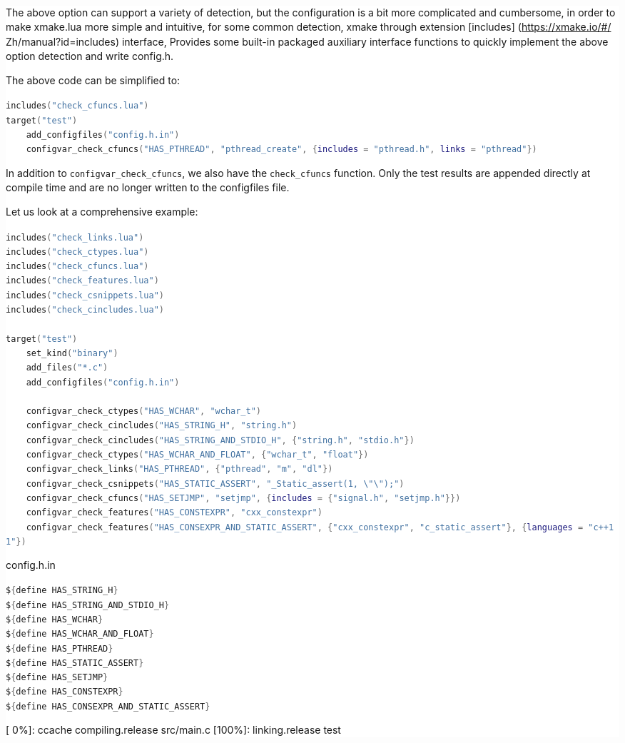The above option can support a variety of detection, but the configuration is a bit more complicated and cumbersome, in order to make xmake.lua more simple and intuitive, for some common detection, xmake through extension [includes] (https://xmake.io/#/ Zh/manual?id=includes) interface,
Provides some built-in packaged auxiliary interface functions to quickly implement the above option detection and write config.h.

The above code can be simplified to:

```lua
includes("check_cfuncs.lua")
target("test")
    add_configfiles("config.h.in")
    configvar_check_cfuncs("HAS_PTHREAD", "pthread_create", {includes = "pthread.h", links = "pthread"})
```

In addition to `configvar_check_cfuncs`, we also have the `check_cfuncs` function. Only the test results are appended directly at compile time and are no longer written to the configfiles file.

Let us look at a comprehensive example:

```lua
includes("check_links.lua")
includes("check_ctypes.lua")
includes("check_cfuncs.lua")
includes("check_features.lua")
includes("check_csnippets.lua")
includes("check_cincludes.lua")

target("test")
    set_kind("binary")
    add_files("*.c")
    add_configfiles("config.h.in")

    configvar_check_ctypes("HAS_WCHAR", "wchar_t")
    configvar_check_cincludes("HAS_STRING_H", "string.h")
    configvar_check_cincludes("HAS_STRING_AND_STDIO_H", {"string.h", "stdio.h"})
    configvar_check_ctypes("HAS_WCHAR_AND_FLOAT", {"wchar_t", "float"})
    configvar_check_links("HAS_PTHREAD", {"pthread", "m", "dl"})
    configvar_check_csnippets("HAS_STATIC_ASSERT", "_Static_assert(1, \"\");")
    configvar_check_cfuncs("HAS_SETJMP", "setjmp", {includes = {"signal.h", "setjmp.h"}})
    configvar_check_features("HAS_CONSTEXPR", "cxx_constexpr")
    configvar_check_features("HAS_CONSEXPR_AND_STATIC_ASSERT", {"cxx_constexpr", "c_static_assert"}, {languages = "c++11"})
```

config.h.in

```c
${define HAS_STRING_H}
${define HAS_STRING_AND_STDIO_H}
${define HAS_WCHAR}
${define HAS_WCHAR_AND_FLOAT}
${define HAS_PTHREAD}
${define HAS_STATIC_ASSERT}
${define HAS_SETJMP}
${define HAS_CONSTEXPR}
${define HAS_CONSEXPR_AND_STATIC_ASSERT}
```


[  0%]: ccache compiling.release src/main.c
[100%]: linking.release test